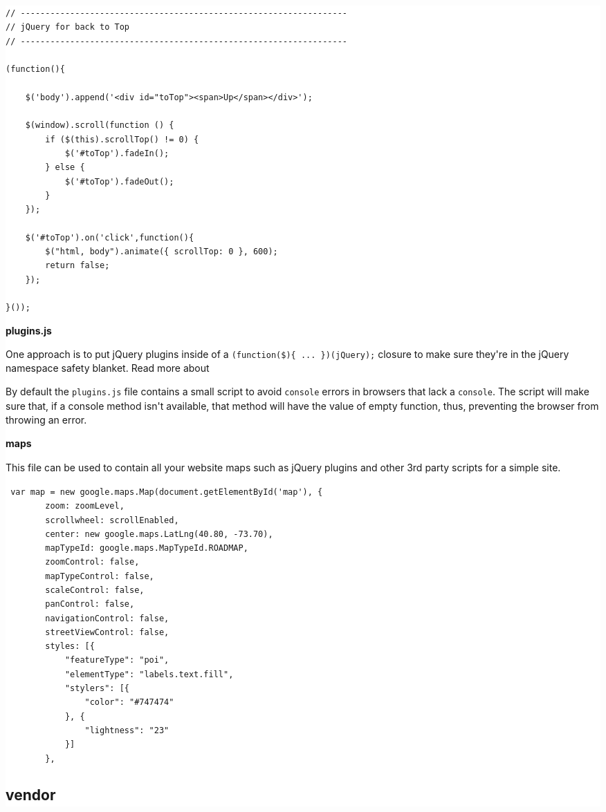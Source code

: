     // ------------------------------------------------------------------
    // jQuery for back to Top
    // ------------------------------------------------------------------

    (function(){

        $('body').append('<div id="toTop"><span>Up</span></div>');

        $(window).scroll(function () {
            if ($(this).scrollTop() != 0) {
                $('#toTop').fadeIn();
            } else {
                $('#toTop').fadeOut();
            }
        });

        $('#toTop').on('click',function(){
            $("html, body").animate({ scrollTop: 0 }, 600);
            return false;
        });

    }());


**plugins.js**


One approach is to put jQuery plugins inside of a `(function($){ ...
})(jQuery);` closure to make sure they're in the jQuery namespace safety
blanket. Read more about 

By default the `plugins.js` file contains a small script to avoid `console`
errors in browsers that lack a `console`. The script will make sure that, if
a console method isn't available, that method will have the value of empty
function, thus, preventing the browser from throwing an error.

**maps**

This file can be used to contain all your website maps such as jQuery plugins and
other 3rd party scripts for a simple site.
 
 
     var map = new google.maps.Map(document.getElementById('map'), {
            zoom: zoomLevel,
            scrollwheel: scrollEnabled,
            center: new google.maps.LatLng(40.80, -73.70),
            mapTypeId: google.maps.MapTypeId.ROADMAP,
            zoomControl: false,
            mapTypeControl: false,
            scaleControl: false,
            panControl: false,
            navigationControl: false,
            streetViewControl: false,
            styles: [{
                "featureType": "poi",
                "elementType": "labels.text.fill",
                "stylers": [{
                    "color": "#747474"
                }, {
                    "lightness": "23"
                }]
            },
## vendor
